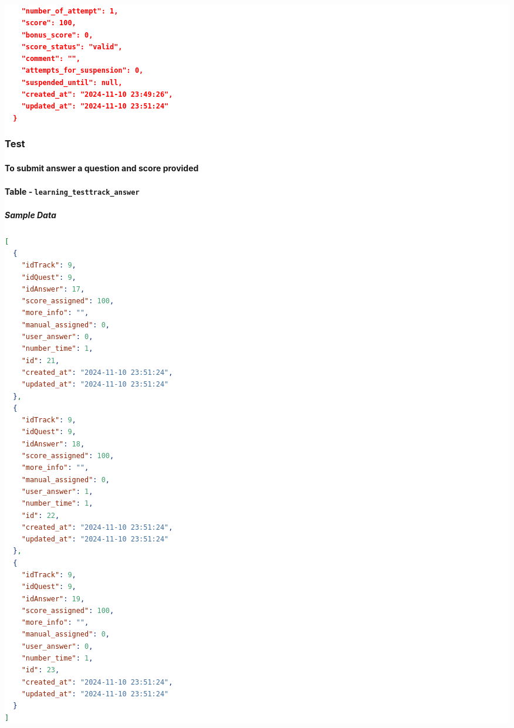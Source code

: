 ```json
    "number_of_attempt": 1,
    "score": 100,
    "bonus_score": 0,
    "score_status": "valid",
    "comment": "",
    "attempts_for_suspension": 0,
    "suspended_until": null,
    "created_at": "2024-11-10 23:49:26",
    "updated_at": "2024-11-10 23:51:24"
  }
```
### Test
#### To submit answer a question and score provided
#### Table - `learning_testtrack_answer`
##### Sample Data
```json
[
  {
    "idTrack": 9,
    "idQuest": 9,
    "idAnswer": 17,
    "score_assigned": 100,
    "more_info": "",
    "manual_assigned": 0,
    "user_answer": 0,
    "number_time": 1,
    "id": 21,
    "created_at": "2024-11-10 23:51:24",
    "updated_at": "2024-11-10 23:51:24"
  },
  {
    "idTrack": 9,
    "idQuest": 9,
    "idAnswer": 18,
    "score_assigned": 100,
    "more_info": "",
    "manual_assigned": 0,
    "user_answer": 1,
    "number_time": 1,
    "id": 22,
    "created_at": "2024-11-10 23:51:24",
    "updated_at": "2024-11-10 23:51:24"
  },
  {
    "idTrack": 9,
    "idQuest": 9,
    "idAnswer": 19,
    "score_assigned": 100,
    "more_info": "",
    "manual_assigned": 0,
    "user_answer": 0,
    "number_time": 1,
    "id": 23,
    "created_at": "2024-11-10 23:51:24",
    "updated_at": "2024-11-10 23:51:24"
  }
]
```
